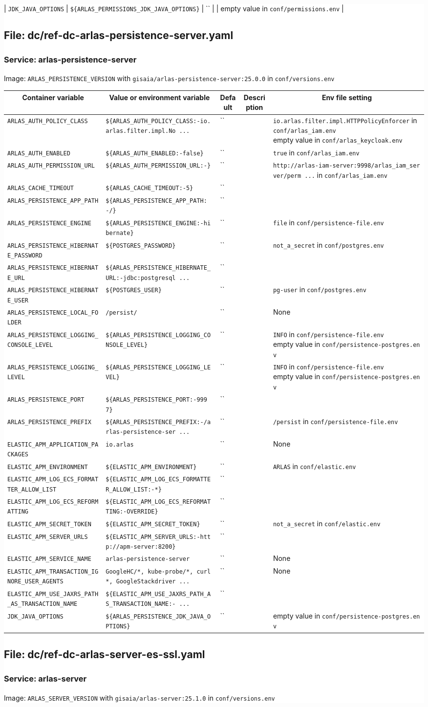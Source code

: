 | `JDK_JAVA_OPTIONS` | `${ARLAS_PERMISSIONS_JDK_JAVA_OPTIONS}` | `` |  | empty value in `conf/permissions.env` |
## File: dc/ref-dc-arlas-persistence-server.yaml
### Service: arlas-persistence-server
Image: `ARLAS_PERSISTENCE_VERSION` with `gisaia/arlas-persistence-server:25.0.0` in `conf/versions.env`

| Container variable | Value or environment variable | Default | Description | Env file setting |
| --- | --- | --- | --- | --- |
| `ARLAS_AUTH_POLICY_CLASS` | `${ARLAS_AUTH_POLICY_CLASS:-io.arlas.filter.impl.No ...` | `` |  | `io.arlas.filter.impl.HTTPPolicyEnforcer` in `conf/arlas_iam.env`<br>empty value in `conf/arlas_keycloak.env` |
| `ARLAS_AUTH_ENABLED` | `${ARLAS_AUTH_ENABLED:-false}` | `` |  | `true` in `conf/arlas_iam.env` |
| `ARLAS_AUTH_PERMISSION_URL` | `${ARLAS_AUTH_PERMISSION_URL:-}` | `` |  | `http://arlas-iam-server:9998/arlas_iam_server/perm ...` in `conf/arlas_iam.env` |
| `ARLAS_CACHE_TIMEOUT` | `${ARLAS_CACHE_TIMEOUT:-5}` | `` |  |  |
| `ARLAS_PERSISTENCE_APP_PATH` | `${ARLAS_PERSISTENCE_APP_PATH:-/}` | `` |  |  |
| `ARLAS_PERSISTENCE_ENGINE` | `${ARLAS_PERSISTENCE_ENGINE:-hibernate}` | `` |  | `file` in `conf/persistence-file.env` |
| `ARLAS_PERSISTENCE_HIBERNATE_PASSWORD` | `${POSTGRES_PASSWORD}` | `` |  | `not_a_secret` in `conf/postgres.env` |
| `ARLAS_PERSISTENCE_HIBERNATE_URL` | `${ARLAS_PERSISTENCE_HIBERNATE_URL:-jdbc:postgresql ...` | `` |  |  |
| `ARLAS_PERSISTENCE_HIBERNATE_USER` | `${POSTGRES_USER}` | `` |  | `pg-user` in `conf/postgres.env` |
| `ARLAS_PERSISTENCE_LOCAL_FOLDER` | `/persist/` | `` |  | None |
| `ARLAS_PERSISTENCE_LOGGING_CONSOLE_LEVEL` | `${ARLAS_PERSISTENCE_LOGGING_CONSOLE_LEVEL}` | `` |  | `INFO` in `conf/persistence-file.env`<br>empty value in `conf/persistence-postgres.env` |
| `ARLAS_PERSISTENCE_LOGGING_LEVEL` | `${ARLAS_PERSISTENCE_LOGGING_LEVEL}` | `` |  | `INFO` in `conf/persistence-file.env`<br>empty value in `conf/persistence-postgres.env` |
| `ARLAS_PERSISTENCE_PORT` | `${ARLAS_PERSISTENCE_PORT:-9997}` | `` |  |  |
| `ARLAS_PERSISTENCE_PREFIX` | `${ARLAS_PERSISTENCE_PREFIX:-/arlas-persistence-ser ...` | `` |  | `/persist` in `conf/persistence-file.env` |
| `ELASTIC_APM_APPLICATION_PACKAGES` | `io.arlas` | `` |  | None |
| `ELASTIC_APM_ENVIRONMENT` | `${ELASTIC_APM_ENVIRONMENT}` | `` |  | `ARLAS` in `conf/elastic.env` |
| `ELASTIC_APM_LOG_ECS_FORMATTER_ALLOW_LIST` | `${ELASTIC_APM_LOG_ECS_FORMATTER_ALLOW_LIST:-*}` | `` |  |  |
| `ELASTIC_APM_LOG_ECS_REFORMATTING` | `${ELASTIC_APM_LOG_ECS_REFORMATTING:-OVERRIDE}` | `` |  |  |
| `ELASTIC_APM_SECRET_TOKEN` | `${ELASTIC_APM_SECRET_TOKEN}` | `` |  | `not_a_secret` in `conf/elastic.env` |
| `ELASTIC_APM_SERVER_URLS` | `${ELASTIC_APM_SERVER_URLS:-http://apm-server:8200}` | `` |  |  |
| `ELASTIC_APM_SERVICE_NAME` | `arlas-persistence-server` | `` |  | None |
| `ELASTIC_APM_TRANSACTION_IGNORE_USER_AGENTS` | `GoogleHC/*, kube-probe/*, curl*, GoogleStackdriver ...` | `` |  | None |
| `ELASTIC_APM_USE_JAXRS_PATH_AS_TRANSACTION_NAME` | `${ELASTIC_APM_USE_JAXRS_PATH_AS_TRANSACTION_NAME:- ...` | `` |  |  |
| `JDK_JAVA_OPTIONS` | `${ARLAS_PERSISTENCE_JDK_JAVA_OPTIONS}` | `` |  | empty value in `conf/persistence-postgres.env` |
## File: dc/ref-dc-arlas-server-es-ssl.yaml
### Service: arlas-server
Image: `ARLAS_SERVER_VERSION` with `gisaia/arlas-server:25.1.0` in `conf/versions.env`
